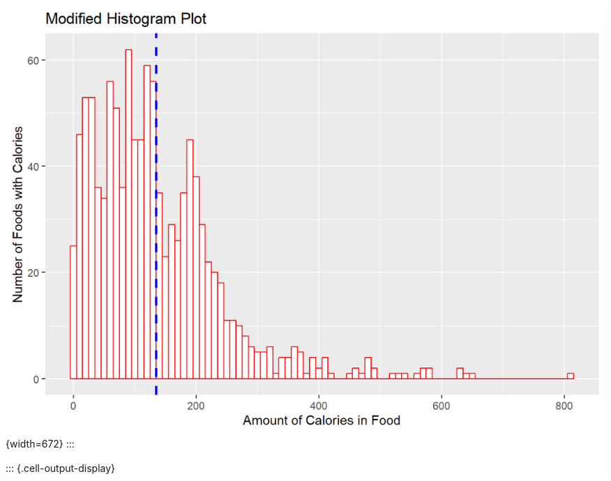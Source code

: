 ![](Reporting-in-R-HTML---No-Code-Visible_files/figure-html/ggplot-histo-1.png){width=672}
:::

::: {.cell-output-display}
